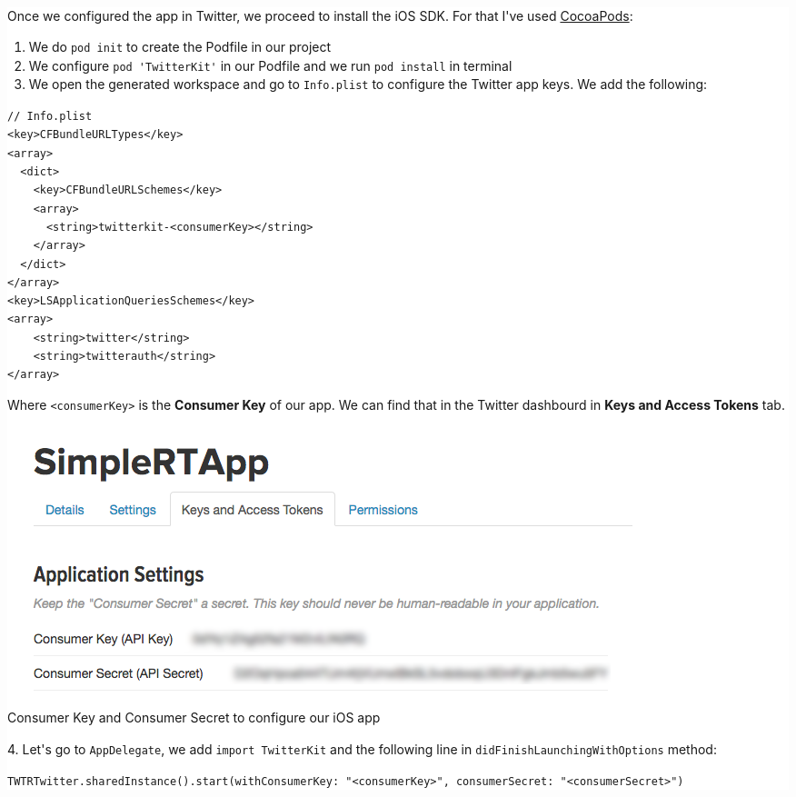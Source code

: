 Once we configured the app in Twitter, we proceed to install the iOS SDK. For
that I've used [CocoaPods](https://cocoapods.org):

  1. We do `pod init` to create the Podfile in our project
  2. We configure `pod 'TwitterKit'` in our Podfile and we run `pod install` in terminal
  3. We open the generated workspace and go to `Info.plist` to configure the Twitter app keys. We add the following:

    
    
    // Info.plist  
    <key>CFBundleURLTypes</key>  
    <array>  
      <dict>  
        <key>CFBundleURLSchemes</key>  
        <array>  
          <string>twitterkit-<consumerKey></string>  
        </array>  
      </dict>  
    </array>  
    <key>LSApplicationQueriesSchemes</key>  
    <array>  
        <string>twitter</string>  
        <string>twitterauth</string>  
    </array>

Where `<consumerKey>` is the **Consumer Key** of our app. We can find that in
the Twitter dashbourd in **Keys and Access Tokens** tab.

![](/img/1*QEmNo26oa1T0GAXyENWW3g.png)

Consumer Key and Consumer Secret to configure our iOS app

4\. Let's go to `AppDelegate`, we add `import TwitterKit` and the following
line in `didFinishLaunchingWithOptions` method:

    
    
    TWTRTwitter.sharedInstance().start(withConsumerKey: "<consumerKey>", consumerSecret: "<consumerSecret>")

